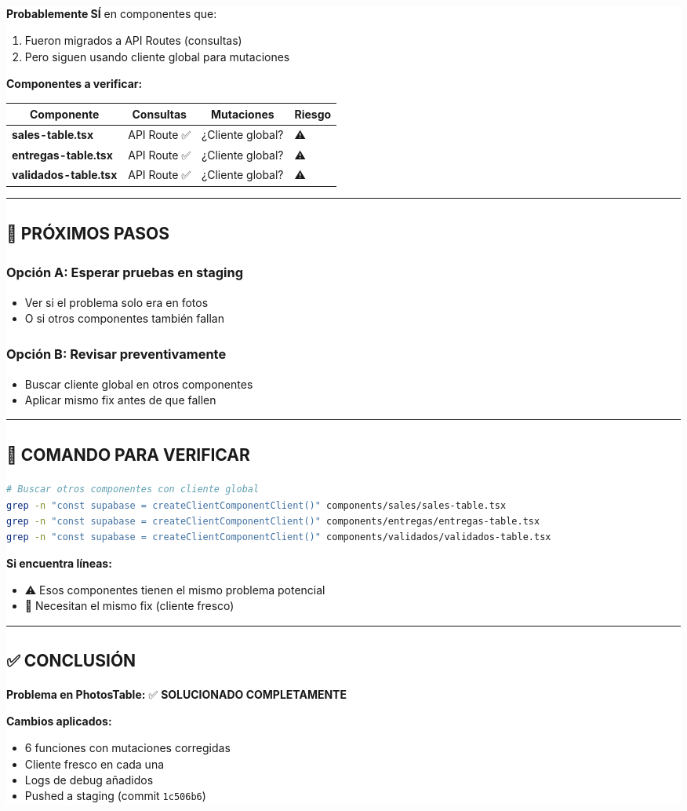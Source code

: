 **Probablemente SÍ** en componentes que:
1. Fueron migrados a API Routes (consultas)
2. Pero siguen usando cliente global para mutaciones

**Componentes a verificar:**

| Componente | Consultas | Mutaciones | Riesgo |
|------------|-----------|------------|--------|
| **sales-table.tsx** | API Route ✅ | ¿Cliente global? | ⚠️ |
| **entregas-table.tsx** | API Route ✅ | ¿Cliente global? | ⚠️ |
| **validados-table.tsx** | API Route ✅ | ¿Cliente global? | ⚠️ |

---

## 🚀 PRÓXIMOS PASOS

### Opción A: Esperar pruebas en staging
- Ver si el problema solo era en fotos
- O si otros componentes también fallan

### Opción B: Revisar preventivamente
- Buscar cliente global en otros componentes
- Aplicar mismo fix antes de que fallen

---

## 🎯 COMANDO PARA VERIFICAR

```bash
# Buscar otros componentes con cliente global
grep -n "const supabase = createClientComponentClient()" components/sales/sales-table.tsx
grep -n "const supabase = createClientComponentClient()" components/entregas/entregas-table.tsx
grep -n "const supabase = createClientComponentClient()" components/validados/validados-table.tsx
```

**Si encuentra líneas:**
- ⚠️ Esos componentes tienen el mismo problema potencial
- 🔧 Necesitan el mismo fix (cliente fresco)

---

## ✅ CONCLUSIÓN

**Problema en PhotosTable:** ✅ **SOLUCIONADO COMPLETAMENTE**

**Cambios aplicados:**
- 6 funciones con mutaciones corregidas
- Cliente fresco en cada una
- Logs de debug añadidos
- Pushed a staging (commit `1c506b6`)
